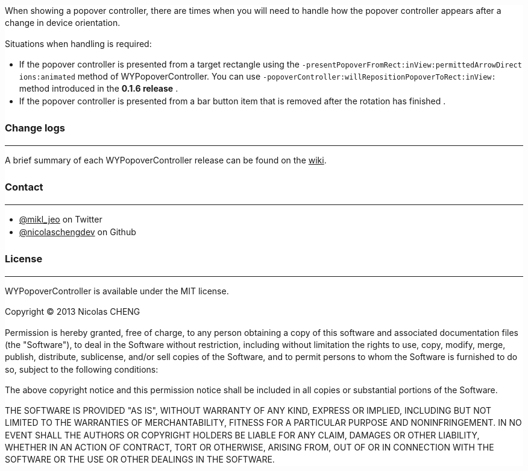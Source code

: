 
When showing a popover controller, there are times when you will need to handle how the popover controller appears after a change in device orientation.

Situations when handling is required:

* If the popover controller is presented from a target rectangle using the `-presentPopoverFromRect:inView:permittedArrowDirections:animated` method of WYPopoverController. You can use `-popoverController:willRepositionPopoverToRect:inView:` method introduced in the **0.1.6 release** .
* If the popover controller is presented from a bar button item that is removed after the rotation has finished .

### Change logs

---

A brief summary of each WYPopoverController release can be found on the [wiki](https://github.com/nicolaschengdev/WYPopoverController/wiki/Change-logs).

### Contact

---

* [@mikl_jeo](https://twitter.com/mikl_jeo) on Twitter
* [@nicolaschengdev](https://github.com/nicolaschengdev) on Github

### License

---

WYPopoverController is available under the MIT license.

Copyright © 2013 Nicolas CHENG

Permission is hereby granted, free of charge, to any person obtaining a copy of this software and associated documentation files (the "Software"), to deal in the Software without restriction, including without limitation the rights to use, copy, modify, merge, publish, distribute, sublicense, and/or sell copies of the Software, and to permit persons to whom the Software is furnished to do so, subject to the following conditions:

The above copyright notice and this permission notice shall be included in all copies or substantial portions of the Software.

THE SOFTWARE IS PROVIDED "AS IS", WITHOUT WARRANTY OF ANY KIND, EXPRESS OR IMPLIED, INCLUDING BUT NOT LIMITED TO THE WARRANTIES OF MERCHANTABILITY, FITNESS FOR A PARTICULAR PURPOSE AND NONINFRINGEMENT. IN NO EVENT SHALL THE AUTHORS OR COPYRIGHT HOLDERS BE LIABLE FOR ANY CLAIM, DAMAGES OR OTHER LIABILITY, WHETHER IN AN ACTION OF CONTRACT, TORT OR OTHERWISE, ARISING FROM, OUT OF OR IN CONNECTION WITH THE SOFTWARE OR THE USE OR OTHER DEALINGS IN THE SOFTWARE.

